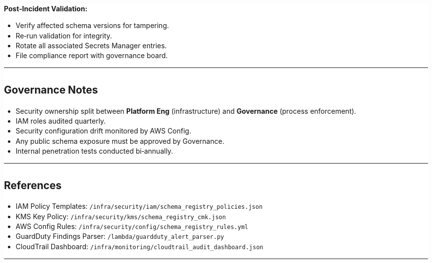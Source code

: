 **Post‑Incident Validation:**
- Verify affected schema versions for tampering.  
- Re‑run validation for integrity.  
- Rotate all associated Secrets Manager entries.  
- File compliance report with governance board.

---

## Governance Notes
- Security ownership split between **Platform Eng** (infrastructure) and **Governance** (process enforcement).  
- IAM roles audited quarterly.  
- Security configuration drift monitored by AWS Config.  
- Any public schema exposure must be approved by Governance.  
- Internal penetration tests conducted bi‑annually.

---

## References
- IAM Policy Templates: `/infra/security/iam/schema_registry_policies.json`  
- KMS Key Policy: `/infra/security/kms/schema_registry_cmk.json`  
- AWS Config Rules: `/infra/security/config/schema_registry_rules.yml`  
- GuardDuty Findings Parser: `/lambda/guardduty_alert_parser.py`  
- CloudTrail Dashboard: `/infra/monitoring/cloudtrail_audit_dashboard.json`

---
